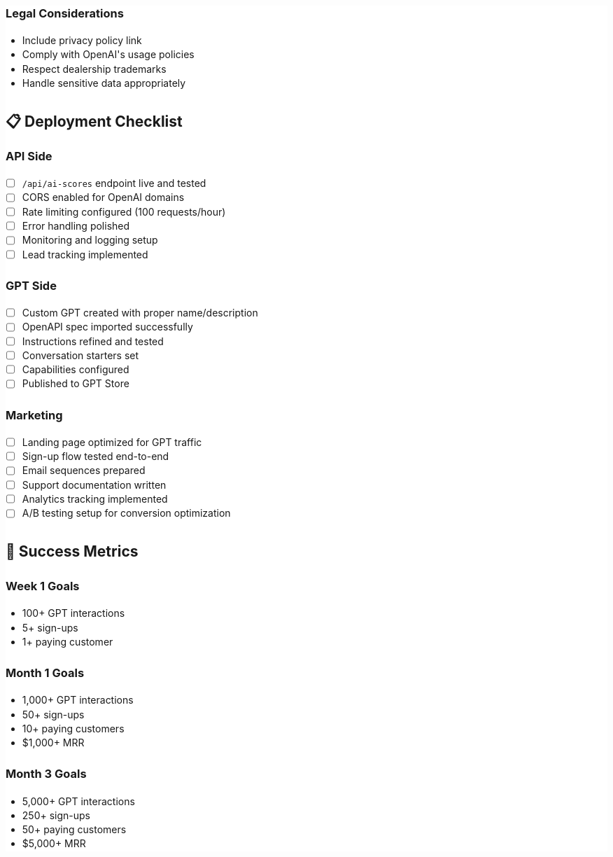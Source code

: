 ### Legal Considerations
- Include privacy policy link
- Comply with OpenAI's usage policies
- Respect dealership trademarks
- Handle sensitive data appropriately

## 📋 Deployment Checklist

### API Side
- [ ] `/api/ai-scores` endpoint live and tested
- [ ] CORS enabled for OpenAI domains
- [ ] Rate limiting configured (100 requests/hour)
- [ ] Error handling polished
- [ ] Monitoring and logging setup
- [ ] Lead tracking implemented

### GPT Side
- [ ] Custom GPT created with proper name/description
- [ ] OpenAPI spec imported successfully
- [ ] Instructions refined and tested
- [ ] Conversation starters set
- [ ] Capabilities configured
- [ ] Published to GPT Store

### Marketing
- [ ] Landing page optimized for GPT traffic
- [ ] Sign-up flow tested end-to-end
- [ ] Email sequences prepared
- [ ] Support documentation written
- [ ] Analytics tracking implemented
- [ ] A/B testing setup for conversion optimization

## 🎉 Success Metrics

### Week 1 Goals
- 100+ GPT interactions
- 5+ sign-ups
- 1+ paying customer

### Month 1 Goals
- 1,000+ GPT interactions
- 50+ sign-ups
- 10+ paying customers
- $1,000+ MRR

### Month 3 Goals
- 5,000+ GPT interactions
- 250+ sign-ups
- 50+ paying customers
- $5,000+ MRR
